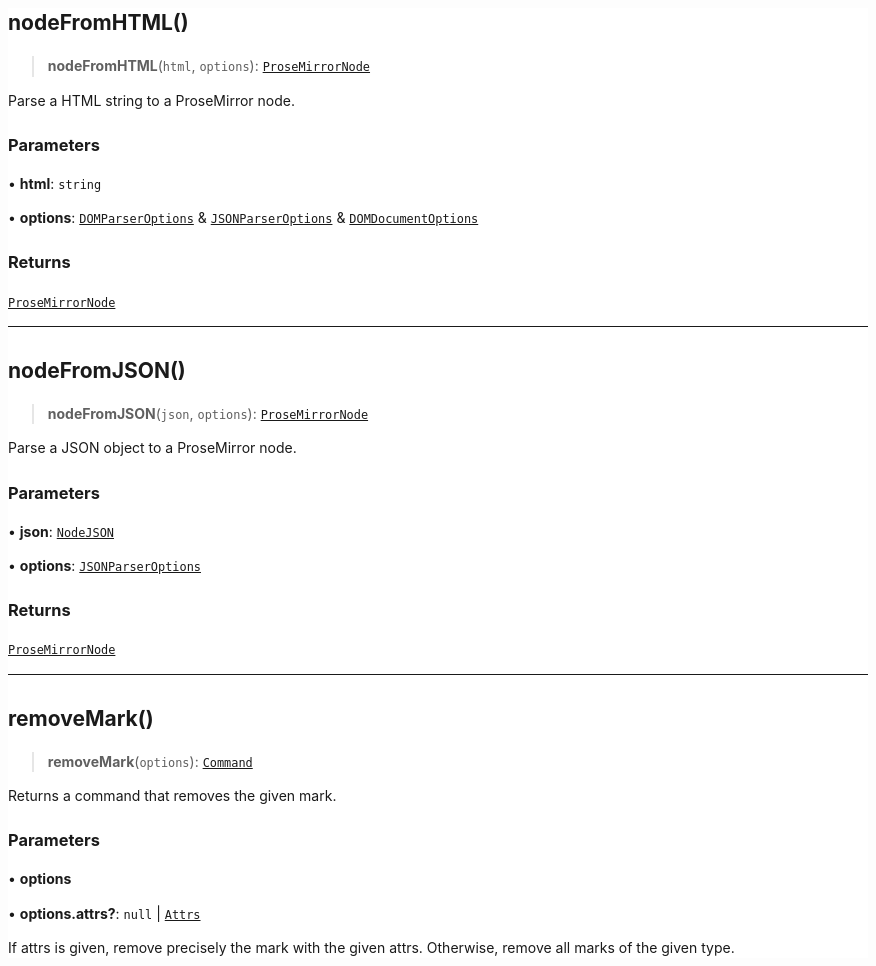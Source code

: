 ## nodeFromHTML()

> **nodeFromHTML**(`html`, `options`): [`ProseMirrorNode`]( https://prosemirror.net/docs/ref/#model.Node )

Parse a HTML string to a ProseMirror node.

### Parameters

• **html**: `string`

• **options**: [`DOMParserOptions`](core.md#DOMParserOptions) & [`JSONParserOptions`](core.md#JSONParserOptions) & [`DOMDocumentOptions`](core.md#DOMDocumentOptions)

### Returns

[`ProseMirrorNode`]( https://prosemirror.net/docs/ref/#model.Node )

***

<a id="nodeFromJSON" name="nodeFromJSON"></a>

## nodeFromJSON()

> **nodeFromJSON**(`json`, `options`): [`ProseMirrorNode`]( https://prosemirror.net/docs/ref/#model.Node )

Parse a JSON object to a ProseMirror node.

### Parameters

• **json**: [`NodeJSON`](core.md#NodeJSON)

• **options**: [`JSONParserOptions`](core.md#JSONParserOptions)

### Returns

[`ProseMirrorNode`]( https://prosemirror.net/docs/ref/#model.Node )

***

<a id="removeMark" name="removeMark"></a>

## removeMark()

> **removeMark**(`options`): [`Command`]( https://prosemirror.net/docs/ref/#state.Command )

Returns a command that removes the given mark.

### Parameters

• **options**

• **options\.attrs?**: `null` \| [`Attrs`]( https://prosemirror.net/docs/ref/#model.Attrs )

If attrs is given, remove precisely the mark with the given attrs. Otherwise, remove all marks of the given type.
